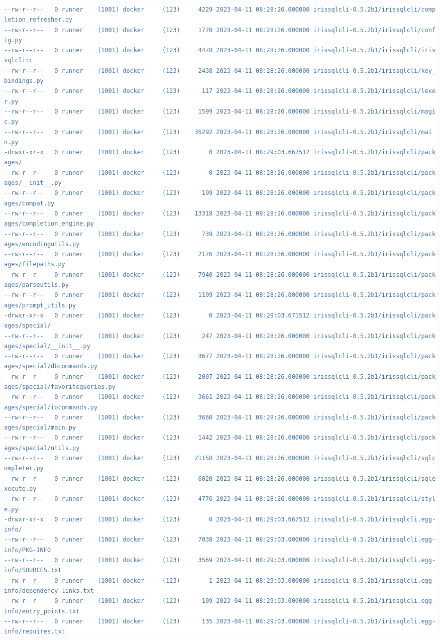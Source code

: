 ```diff
--rw-r--r--   0 runner    (1001) docker     (123)     4229 2023-04-11 08:28:26.000000 irissqlcli-0.5.2b1/irissqlcli/completion_refresher.py
--rw-r--r--   0 runner    (1001) docker     (123)     1770 2023-04-11 08:28:26.000000 irissqlcli-0.5.2b1/irissqlcli/config.py
--rw-r--r--   0 runner    (1001) docker     (123)     4478 2023-04-11 08:28:26.000000 irissqlcli-0.5.2b1/irissqlcli/irissqlclirc
--rw-r--r--   0 runner    (1001) docker     (123)     2438 2023-04-11 08:28:26.000000 irissqlcli-0.5.2b1/irissqlcli/key_bindings.py
--rw-r--r--   0 runner    (1001) docker     (123)      117 2023-04-11 08:28:26.000000 irissqlcli-0.5.2b1/irissqlcli/lexer.py
--rw-r--r--   0 runner    (1001) docker     (123)     1599 2023-04-11 08:28:26.000000 irissqlcli-0.5.2b1/irissqlcli/magic.py
--rw-r--r--   0 runner    (1001) docker     (123)    35292 2023-04-11 08:28:26.000000 irissqlcli-0.5.2b1/irissqlcli/main.py
-drwxr-xr-x   0 runner    (1001) docker     (123)        0 2023-04-11 08:29:03.667512 irissqlcli-0.5.2b1/irissqlcli/packages/
--rw-r--r--   0 runner    (1001) docker     (123)        0 2023-04-11 08:28:26.000000 irissqlcli-0.5.2b1/irissqlcli/packages/__init__.py
--rw-r--r--   0 runner    (1001) docker     (123)      199 2023-04-11 08:28:26.000000 irissqlcli-0.5.2b1/irissqlcli/packages/compat.py
--rw-r--r--   0 runner    (1001) docker     (123)    13318 2023-04-11 08:28:26.000000 irissqlcli-0.5.2b1/irissqlcli/packages/completion_engine.py
--rw-r--r--   0 runner    (1001) docker     (123)      739 2023-04-11 08:28:26.000000 irissqlcli-0.5.2b1/irissqlcli/packages/encodingutils.py
--rw-r--r--   0 runner    (1001) docker     (123)     2176 2023-04-11 08:28:26.000000 irissqlcli-0.5.2b1/irissqlcli/packages/filepaths.py
--rw-r--r--   0 runner    (1001) docker     (123)     7940 2023-04-11 08:28:26.000000 irissqlcli-0.5.2b1/irissqlcli/packages/parseutils.py
--rw-r--r--   0 runner    (1001) docker     (123)     1109 2023-04-11 08:28:26.000000 irissqlcli-0.5.2b1/irissqlcli/packages/prompt_utils.py
-drwxr-xr-x   0 runner    (1001) docker     (123)        0 2023-04-11 08:29:03.671512 irissqlcli-0.5.2b1/irissqlcli/packages/special/
--rw-r--r--   0 runner    (1001) docker     (123)      247 2023-04-11 08:28:26.000000 irissqlcli-0.5.2b1/irissqlcli/packages/special/__init__.py
--rw-r--r--   0 runner    (1001) docker     (123)     3677 2023-04-11 08:28:26.000000 irissqlcli-0.5.2b1/irissqlcli/packages/special/dbcommands.py
--rw-r--r--   0 runner    (1001) docker     (123)     2007 2023-04-11 08:28:26.000000 irissqlcli-0.5.2b1/irissqlcli/packages/special/favoritequeries.py
--rw-r--r--   0 runner    (1001) docker     (123)     3661 2023-04-11 08:28:26.000000 irissqlcli-0.5.2b1/irissqlcli/packages/special/iocommands.py
--rw-r--r--   0 runner    (1001) docker     (123)     3660 2023-04-11 08:28:26.000000 irissqlcli-0.5.2b1/irissqlcli/packages/special/main.py
--rw-r--r--   0 runner    (1001) docker     (123)     1442 2023-04-11 08:28:26.000000 irissqlcli-0.5.2b1/irissqlcli/packages/special/utils.py
--rw-r--r--   0 runner    (1001) docker     (123)    21158 2023-04-11 08:28:26.000000 irissqlcli-0.5.2b1/irissqlcli/sqlcompleter.py
--rw-r--r--   0 runner    (1001) docker     (123)     6020 2023-04-11 08:28:26.000000 irissqlcli-0.5.2b1/irissqlcli/sqlexecute.py
--rw-r--r--   0 runner    (1001) docker     (123)     4776 2023-04-11 08:28:26.000000 irissqlcli-0.5.2b1/irissqlcli/style.py
-drwxr-xr-x   0 runner    (1001) docker     (123)        0 2023-04-11 08:29:03.667512 irissqlcli-0.5.2b1/irissqlcli.egg-info/
--rw-r--r--   0 runner    (1001) docker     (123)     7038 2023-04-11 08:29:03.000000 irissqlcli-0.5.2b1/irissqlcli.egg-info/PKG-INFO
--rw-r--r--   0 runner    (1001) docker     (123)     3569 2023-04-11 08:29:03.000000 irissqlcli-0.5.2b1/irissqlcli.egg-info/SOURCES.txt
--rw-r--r--   0 runner    (1001) docker     (123)        1 2023-04-11 08:29:03.000000 irissqlcli-0.5.2b1/irissqlcli.egg-info/dependency_links.txt
--rw-r--r--   0 runner    (1001) docker     (123)      109 2023-04-11 08:29:03.000000 irissqlcli-0.5.2b1/irissqlcli.egg-info/entry_points.txt
--rw-r--r--   0 runner    (1001) docker     (123)      135 2023-04-11 08:29:03.000000 irissqlcli-0.5.2b1/irissqlcli.egg-info/requires.txt
```